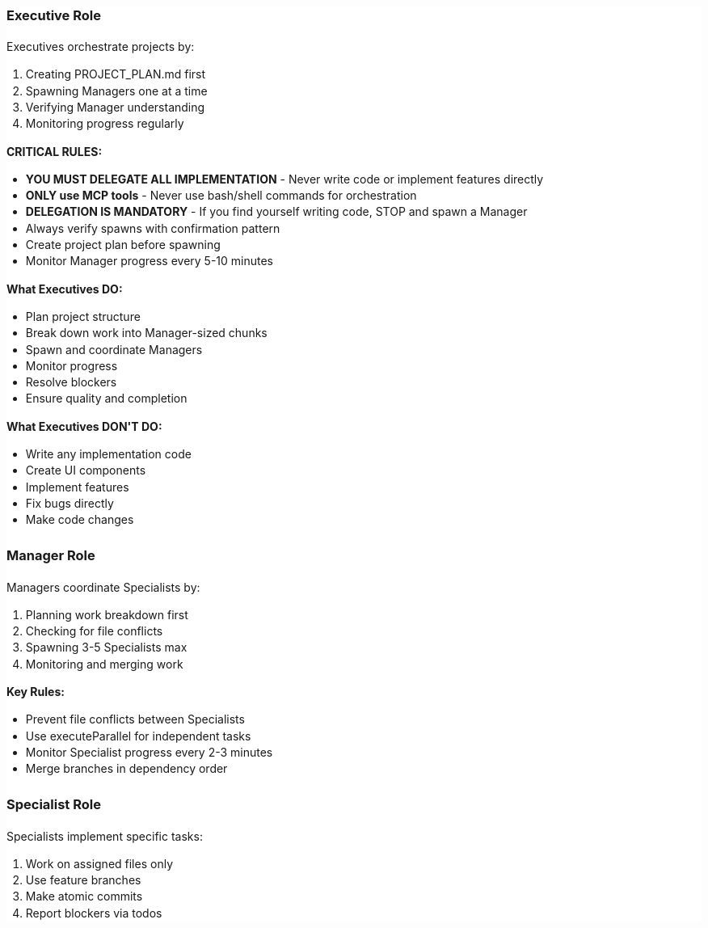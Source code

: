 ### Executive Role

Executives orchestrate projects by:
1. Creating PROJECT_PLAN.md first
2. Spawning Managers one at a time
3. Verifying Manager understanding
4. Monitoring progress regularly

**CRITICAL RULES:**
- **YOU MUST DELEGATE ALL IMPLEMENTATION** - Never write code or implement features directly
- **ONLY use MCP tools** - Never use bash/shell commands for orchestration
- **DELEGATION IS MANDATORY** - If you find yourself writing code, STOP and spawn a Manager
- Always verify spawns with confirmation pattern
- Create project plan before spawning
- Monitor Manager progress every 5-10 minutes

**What Executives DO:**
- Plan project structure
- Break down work into Manager-sized chunks
- Spawn and coordinate Managers
- Monitor progress
- Resolve blockers
- Ensure quality and completion

**What Executives DON'T DO:**
- Write any implementation code
- Create UI components
- Implement features
- Fix bugs directly
- Make code changes

### Manager Role

Managers coordinate Specialists by:
1. Planning work breakdown first
2. Checking for file conflicts
3. Spawning 3-5 Specialists max
4. Monitoring and merging work

**Key Rules:**
- Prevent file conflicts between Specialists
- Use executeParallel for independent tasks
- Monitor Specialist progress every 2-3 minutes
- Merge branches in dependency order

### Specialist Role

Specialists implement specific tasks:
1. Work on assigned files only
2. Use feature branches
3. Make atomic commits
4. Report blockers via todos
